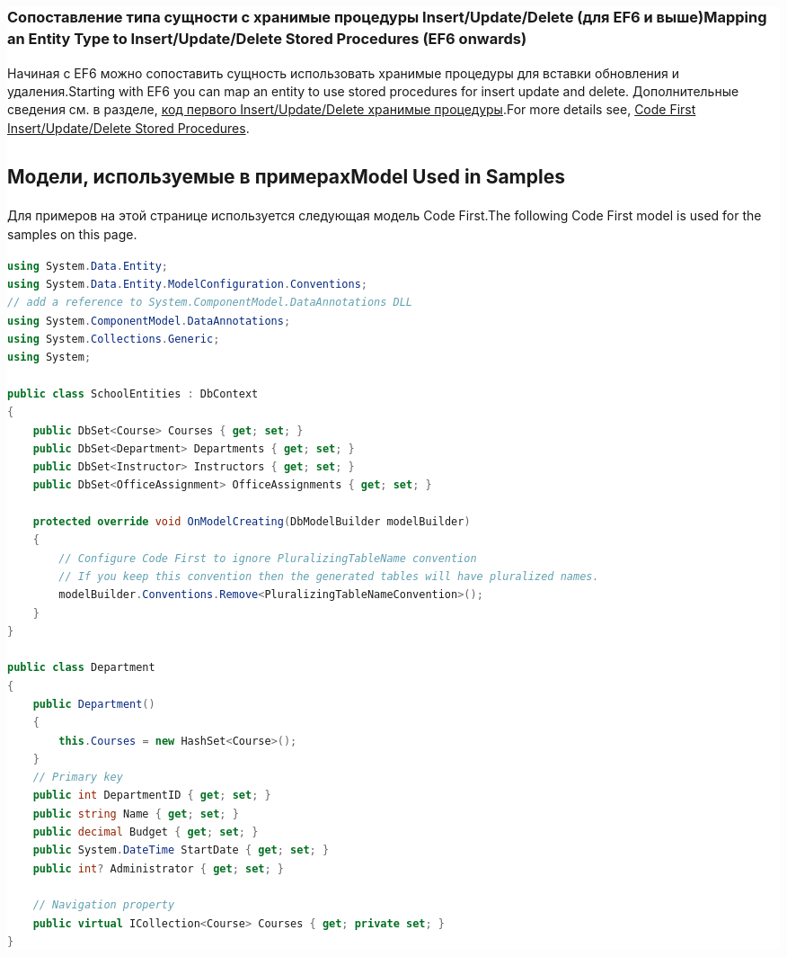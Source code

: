### <a name="mapping-an-entity-type-to-insertupdatedelete-stored-procedures-ef6-onwards"></a><span data-ttu-id="1aae3-209">Сопоставление типа сущности с хранимые процедуры Insert/Update/Delete (для EF6 и выше)</span><span class="sxs-lookup"><span data-stu-id="1aae3-209">Mapping an Entity Type to Insert/Update/Delete Stored Procedures (EF6 onwards)</span></span>  

<span data-ttu-id="1aae3-210">Начиная с EF6 можно сопоставить сущность использовать хранимые процедуры для вставки обновления и удаления.</span><span class="sxs-lookup"><span data-stu-id="1aae3-210">Starting with EF6 you can map an entity to use stored procedures for insert update and delete.</span></span> <span data-ttu-id="1aae3-211">Дополнительные сведения см. в разделе, [код первого Insert/Update/Delete хранимые процедуры](~/ef6/modeling/code-first/fluent/cud-stored-procedures.md).</span><span class="sxs-lookup"><span data-stu-id="1aae3-211">For more details see, [Code First Insert/Update/Delete Stored Procedures](~/ef6/modeling/code-first/fluent/cud-stored-procedures.md).</span></span>  

## <a name="model-used-in-samples"></a><span data-ttu-id="1aae3-212">Модели, используемые в примерах</span><span class="sxs-lookup"><span data-stu-id="1aae3-212">Model Used in Samples</span></span>  

<span data-ttu-id="1aae3-213">Для примеров на этой странице используется следующая модель Code First.</span><span class="sxs-lookup"><span data-stu-id="1aae3-213">The following Code First model is used for the samples on this page.</span></span>  

``` csharp
using System.Data.Entity;
using System.Data.Entity.ModelConfiguration.Conventions;
// add a reference to System.ComponentModel.DataAnnotations DLL
using System.ComponentModel.DataAnnotations;
using System.Collections.Generic;
using System;

public class SchoolEntities : DbContext
{
    public DbSet<Course> Courses { get; set; }
    public DbSet<Department> Departments { get; set; }
    public DbSet<Instructor> Instructors { get; set; }
    public DbSet<OfficeAssignment> OfficeAssignments { get; set; }

    protected override void OnModelCreating(DbModelBuilder modelBuilder)
    {
        // Configure Code First to ignore PluralizingTableName convention
        // If you keep this convention then the generated tables will have pluralized names.
        modelBuilder.Conventions.Remove<PluralizingTableNameConvention>();
    }
}

public class Department
{
    public Department()
    {
        this.Courses = new HashSet<Course>();
    }
    // Primary key
    public int DepartmentID { get; set; }
    public string Name { get; set; }
    public decimal Budget { get; set; }
    public System.DateTime StartDate { get; set; }
    public int? Administrator { get; set; }

    // Navigation property
    public virtual ICollection<Course> Courses { get; private set; }
}
```